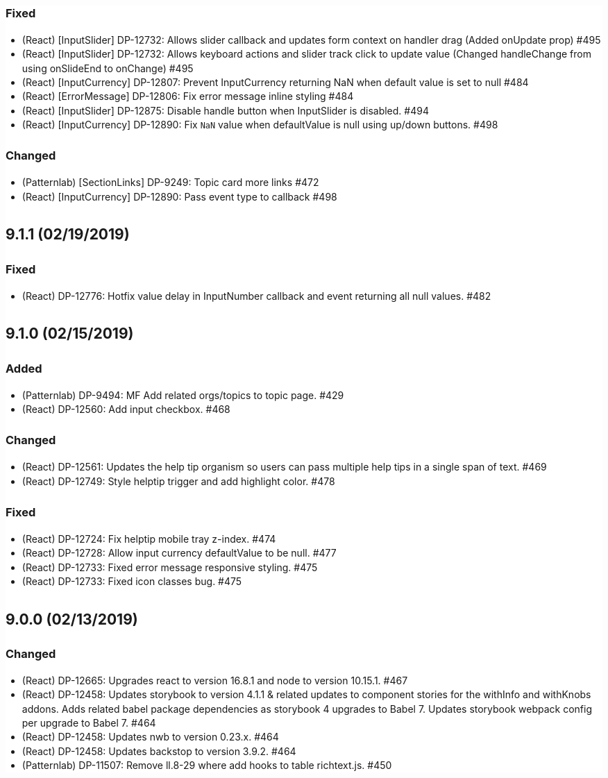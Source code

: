 ### Fixed

- (React) [InputSlider] DP-12732: Allows slider callback and updates form context on handler drag (Added onUpdate prop) #495
- (React) [InputSlider] DP-12732: Allows keyboard actions and slider track click to update value (Changed handleChange from using onSlideEnd to onChange) #495
- (React) [InputCurrency] DP-12807: Prevent InputCurrency returning NaN when default value is set to null #484
- (React) [ErrorMessage] DP-12806: Fix error message inline styling #484
- (React) [InputSlider] DP-12875: Disable handle button when InputSlider is disabled. #494
- (React) [InputCurrency] DP-12890: Fix `NaN` value when defaultValue is null using up/down buttons. #498

### Changed

- (Patternlab) [SectionLinks] DP-9249: Topic card more links #472
- (React) [InputCurrency] DP-12890: Pass event type to callback #498

## 9.1.1 (02/19/2019)

### Fixed

- (React) DP-12776: Hotfix value delay in InputNumber callback and event returning all null values. #482

## 9.1.0 (02/15/2019)

### Added

- (Patternlab) DP-9494: MF Add related orgs/topics to topic page. #429
- (React) DP-12560: Add input checkbox. #468

### Changed

- (React) DP-12561: Updates the help tip organism so users can pass multiple help tips in a single span of text. #469
- (React) DP-12749: Style helptip trigger and add highlight color. #478

### Fixed

- (React) DP-12724: Fix helptip mobile tray z-index. #474
- (React) DP-12728: Allow input currency defaultValue to be null. #477
- (React) DP-12733: Fixed error message responsive styling. #475
- (React) DP-12733: Fixed icon classes bug. #475

## 9.0.0 (02/13/2019)

### Changed

- (React) DP-12665: Upgrades react to version 16.8.1 and node to version 10.15.1. #467
- (React) DP-12458: Updates storybook to version 4.1.1 & related updates to component stories for the withInfo and withKnobs addons. Adds related babel package dependencies as storybook 4 upgrades to Babel 7. Updates storybook webpack config per upgrade to Babel 7. #464
- (React) DP-12458: Updates nwb to version 0.23.x. #464
- (React) DP-12458: Updates backstop to version 3.9.2. #464
- (Patternlab) DP-11507: Remove ll.8-29 where add hooks to table richtext.js. #450
